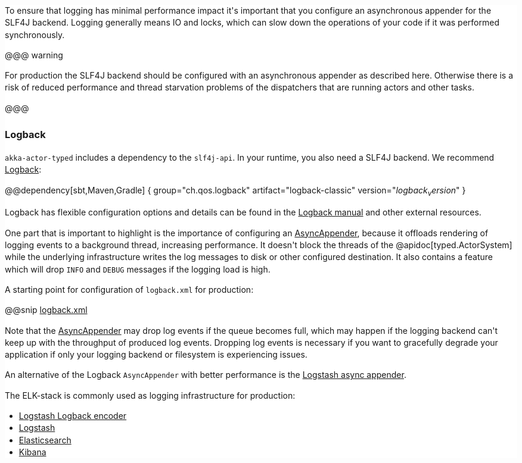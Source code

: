To ensure that logging has minimal performance impact it's important that you configure an
asynchronous appender for the SLF4J backend. Logging generally means IO and locks,
which can slow down the operations of your code if it was performed synchronously.

@@@ warning

For production the SLF4J backend should be configured with an asynchronous appender as described here.
Otherwise there is a risk of reduced performance and thread starvation problems of the dispatchers
that are running actors and other tasks.

@@@

### Logback

`akka-actor-typed` includes a dependency to the `slf4j-api`. In your runtime, you also need a SLF4J backend.
We recommend [Logback](http://logback.qos.ch/):

@@dependency[sbt,Maven,Gradle] {
  group="ch.qos.logback"
  artifact="logback-classic"
  version="$logback_version$"
}

Logback has flexible configuration options and details can be found in the
[Logback manual](https://logback.qos.ch/manual/configuration.html) and other external resources.

One part that is important to highlight is the importance of configuring an [AsyncAppender](http://logback.qos.ch/manual/appenders.html#AsyncAppender),
because it offloads rendering of logging events to a background thread, increasing performance. It doesn't block
the threads of the @apidoc[typed.ActorSystem] while the underlying infrastructure writes the log messages to disk or other configured
destination. It also contains a feature which will drop `INFO` and `DEBUG` messages if the logging
load is high.

A starting point for configuration of `logback.xml` for production:

@@snip [logback.xml](/akka-actor-typed-tests/src/test/resources/logback-doc-prod.xml)

Note that the [AsyncAppender](https://logback.qos.ch/apidocs/ch/qos/logback/classic/AsyncAppender.html) may drop log events if the queue becomes full, which may happen if the
logging backend can't keep up with the throughput of produced log events. Dropping log events is necessary
if you want to gracefully degrade your application if only your logging backend or filesystem is experiencing
issues. 

An alternative of the Logback `AsyncAppender` with better performance is the [Logstash async appender](https://github.com/logstash/logstash-logback-encoder#async-appenders).

The ELK-stack is commonly used as logging infrastructure for production:

* [Logstash Logback encoder](https://github.com/logstash/logstash-logback-encoder)
* [Logstash](https://www.elastic.co/guide/en/logstash/current/index.html)
* [Elasticsearch](https://www.elastic.co/guide/en/elasticsearch/reference/current/index.html)
* [Kibana](https://www.elastic.co/guide/en/kibana/current/index.html)
